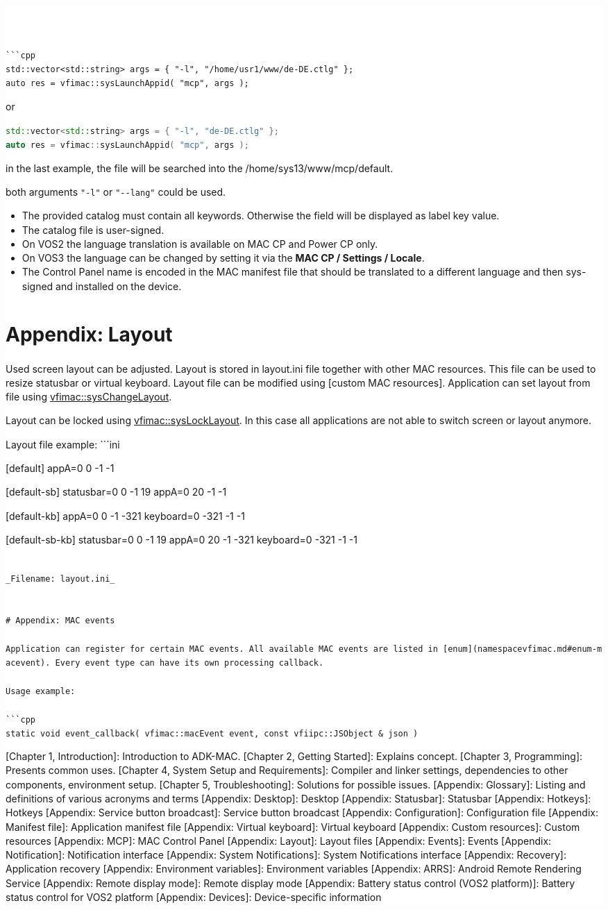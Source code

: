 ````



```cpp
std::vector<std::string> args = { "-l", "/home/usr1/www/de-DE.ctlg" };
auto res = vfimac::sysLaunchAppid( "mcp", args );
````

or

```cpp
std::vector<std::string> args = { "-l", "de-DE.ctlg" };
auto res = vfimac::sysLaunchAppid( "mcp", args );
```

in the last example, the file will be searched into the /home/sys13/www/mcp/default.

both arguments `"-l"` or `"--lang"` could be used.

- The provided catalog must contain all keywords. Otherwise the field will be displayed as label key value.
- The catalog file is user-signed.
- On VOS2 the language translation is available on MAC CP and Power CP only.
- On VOS3 the language can be changed by setting it via the **MAC CP / Settings / Locale**.
- The Control Panel name is encoded in the MAC manifest file that should be translated to a different language and then sys-signed and installed on the device.

# Appendix: Layout

Used screen layout can be adjusted. Layout is stored in layout.ini file together with other MAC resources. This file can be used to resize statusbar or virtual keyboard. Layout file can be modified using [custom MAC resources]. Application can set layout from file using [vfimac::sysChangeLayout](namespacevfimac.md#function-syschangelayout).

Layout can be locked using [vfimac::sysLockLayout](namespacevfimac.md#function-syslocklayout). In this case all applications are not able to switch screen or layout anymore.

Layout file example: ```ini

[default]
appA=0 0 -1 -1

[default-sb]
statusbar=0 0 -1 19
appA=0 20 -1 -1

[default-kb]
appA=0 0 -1 -321
keyboard=0 -321 -1 -1

[default-sb-kb]
statusbar=0 0 -1 19
appA=0 20 -1 -321
keyboard=0 -321 -1 -1

````

_Filename: layout.ini_


# Appendix: MAC events

Application can register for certain MAC events. All available MAC events are listed in [enum](namespacevfimac.md#enum-macevent). Every event type can have its own processing callback.

Usage example:

```cpp
static void event_callback( vfimac::macEvent event, const vfiipc::JSObject & json )
````

[Chapter 1, Introduction]: Introduction to ADK-MAC.
[Chapter 2, Getting Started]: Explains concept.
[Chapter 3, Programming]: Presents common uses.
[Chapter 4, System Setup and Requirements]: Compiler and linker settings, dependencies to other components, environment setup.
[Chapter 5, Troubleshooting]: Solutions for possible issues.
[Appendix: Glossary]: Listing and definitions of various acronyms and terms
[Appendix: Desktop]: Desktop
[Appendix: Statusbar]: Statusbar
[Appendix: Hotkeys]: Hotkeys
[Appendix: Service button broadcast]: Service button broadcast
[Appendix: Configuration]: Configuration file
[Appendix: Manifest file]: Application manifest file
[Appendix: Virtual keyboard]: Virtual keyboard
[Appendix: Custom resources]: Custom resources
[Appendix: MCP]: MAC Control Panel
[Appendix: Layout]: Layout files
[Appendix: Events]: Events
[Appendix: Notification]: Notification interface
[Appendix: System Notifications]: System Notifications interface
[Appendix: Recovery]: Application recovery
[Appendix: Environment variables]: Environment variables
[Appendix: ARRS]: Android Remote Rendering Service
[Appendix: Remote display mode]: Remote display mode
[Appendix: Battery status control (VOS2 platform)]: Battery status control for VOS2 platform
[Appendix: Devices]: Device-specific information